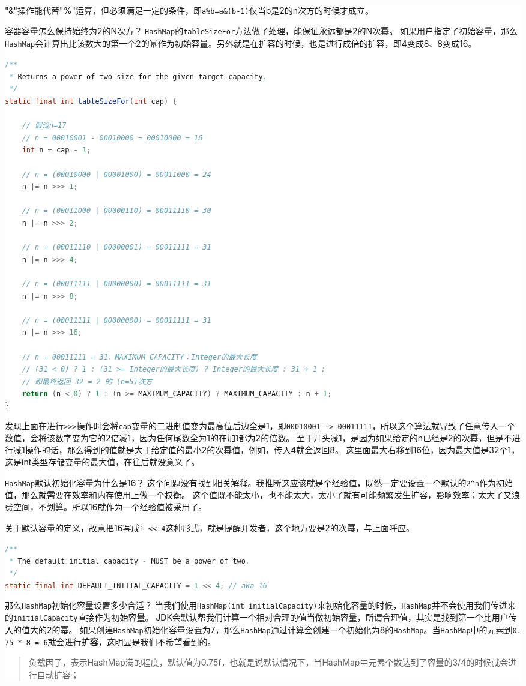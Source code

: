 "&"操作能代替"%"运算，但必须满足一定的条件，即`a%b=a&(b-1)`仅当b是2的n次方的时候才成立。

容器容量怎么保持始终为2的N次方？
`HashMap`的`tableSizeFor`方法做了处理，能保证永远都是2的N次幂。
如果用户指定了初始容量，那么`HashMap`会计算出比该数大的第一个2的幂作为初始容量。另外就是在扩容的时候，也是进行成倍的扩容，即4变成8、8变成16。
```java
/**
 * Returns a power of two size for the given target capacity.
 */
static final int tableSizeFor(int cap) {

    // 假设n=17
    // n = 00010001 - 00010000 = 00010000 = 16
    int n = cap - 1;

    // n = (00010000 | 00001000) = 00011000 = 24
    n |= n >>> 1;

    // n = (00011000 | 00000110) = 00011110 = 30
    n |= n >>> 2;

    // n = (00011110 | 00000001) = 00011111 = 31
    n |= n >>> 4;

    // n = (00011111 | 00000000) = 00011111 = 31
    n |= n >>> 8;

    // n = (00011111 | 00000000) = 00011111 = 31
    n |= n >>> 16;

    // n = 00011111 = 31，MAXIMUM_CAPACITY：Integer的最大长度
    // (31 < 0) ? 1 : (31 >= Integer的最大长度) ? Integer的最大长度 : 31 + 1 ;
    // 即最终返回 32 = 2 的 (n=5)次方
    return (n < 0) ? 1 : (n >= MAXIMUM_CAPACITY) ? MAXIMUM_CAPACITY : n + 1;
}
```
发现上面在进行`>>>`操作时会将`cap`变量的二进制值变为最高位后边全是1，即`00010001 -> 00011111`，所以这个算法就导致了任意传入一个数值，会将该数字变为它的2倍减1，因为任何尾数全为1的在加1都为2的倍数。
至于开头减1，是因为如果给定的n已经是2的次幂，但是不进行减1操作的话，那么得到的值就是大于给定值的最小2的次幂值，例如，传入4就会返回8。
这里面最大右移到16位，因为最大值是32个1，这是int类型存储变量的最大值，在往后就没意义了。

`HashMap`默认初始化容量为什么是16？
这个问题没有找到相关解释。我推断这应该就是个经验值，既然一定要设置一个默认的`2^n`作为初始值，那么就需要在效率和内存使用上做一个权衡。
这个值既不能太小，也不能太大，太小了就有可能频繁发生扩容，影响效率；太大了又浪费空间，不划算。所以16就作为一个经验值被采用了。

关于默认容量的定义，故意把16写成`1 << 4`这种形式，就是提醒开发者，这个地方要是2的次幂，与上面呼应。
```java
/**
 * The default initial capacity - MUST be a power of two.
 */
static final int DEFAULT_INITIAL_CAPACITY = 1 << 4; // aka 16
```

那么`HashMap`初始化容量设置多少合适？
当我们使用`HashMap(int initialCapacity)`来初始化容量的时候，`HashMap`并不会使用我们传进来的`initialCapacity`直接作为初始容量。
JDK会默认帮我们计算一个相对合理的值当做初始容量，所谓合理值，其实是找到第一个比用户传入的值大的2的幂。
如果创建`HashMap`初始化容量设置为7，那么`HashMap`通过计算会创建一个初始化为8的`HashMap`。当`HashMap`中的元素到`0.75 * 8 = 6`就会进行**扩容**，这明显是我们不希望看到的。
> 负载因子，表示HashMap满的程度，默认值为0.75f，也就是说默认情况下，当HashMap中元素个数达到了容量的3/4的时候就会进行自动扩容；

